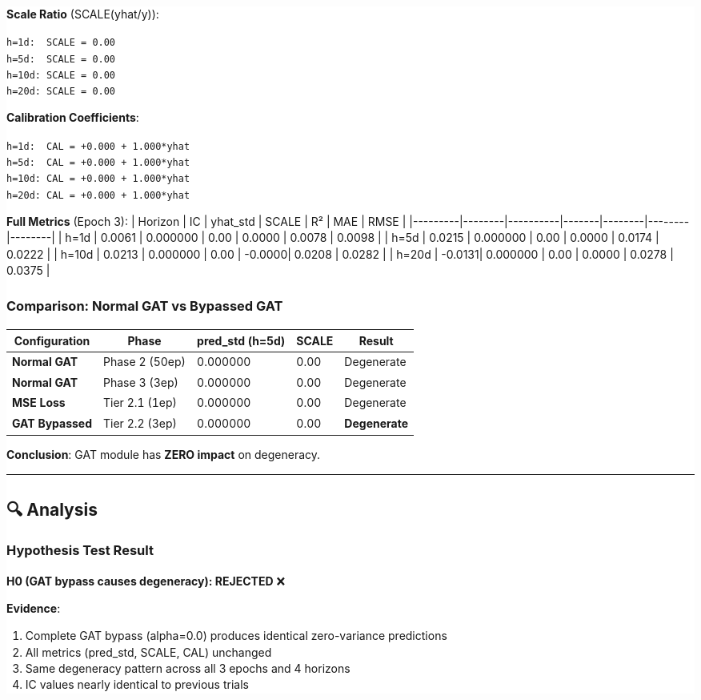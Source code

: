 **Scale Ratio** (SCALE(yhat/y)):
```
h=1d:  SCALE = 0.00
h=5d:  SCALE = 0.00
h=10d: SCALE = 0.00
h=20d: SCALE = 0.00
```

**Calibration Coefficients**:
```
h=1d:  CAL = +0.000 + 1.000*yhat
h=5d:  CAL = +0.000 + 1.000*yhat
h=10d: CAL = +0.000 + 1.000*yhat
h=20d: CAL = +0.000 + 1.000*yhat
```

**Full Metrics** (Epoch 3):
| Horizon | IC     | yhat_std | SCALE | R²     | MAE    | RMSE   |
|---------|--------|----------|-------|--------|--------|--------|
| h=1d    | 0.0061 | 0.000000 | 0.00  | 0.0000 | 0.0078 | 0.0098 |
| h=5d    | 0.0215 | 0.000000 | 0.00  | 0.0000 | 0.0174 | 0.0222 |
| h=10d   | 0.0213 | 0.000000 | 0.00  | -0.0000| 0.0208 | 0.0282 |
| h=20d   | -0.0131| 0.000000 | 0.00  | 0.0000 | 0.0278 | 0.0375 |

### Comparison: Normal GAT vs Bypassed GAT

| Configuration     | Phase         | pred_std (h=5d) | SCALE | Result       |
|-------------------|---------------|-----------------|-------|--------------|
| **Normal GAT**    | Phase 2 (50ep)| 0.000000        | 0.00  | Degenerate   |
| **Normal GAT**    | Phase 3 (3ep) | 0.000000        | 0.00  | Degenerate   |
| **MSE Loss**      | Tier 2.1 (1ep)| 0.000000        | 0.00  | Degenerate   |
| **GAT Bypassed**  | Tier 2.2 (3ep)| 0.000000        | 0.00  | **Degenerate** |

**Conclusion**: GAT module has **ZERO impact** on degeneracy.

---

## 🔍 Analysis

### Hypothesis Test Result

**H0 (GAT bypass causes degeneracy): REJECTED** ❌

**Evidence**:
1. Complete GAT bypass (alpha=0.0) produces identical zero-variance predictions
2. All metrics (pred_std, SCALE, CAL) unchanged
3. Same degeneracy pattern across all 3 epochs and 4 horizons
4. IC values nearly identical to previous trials
